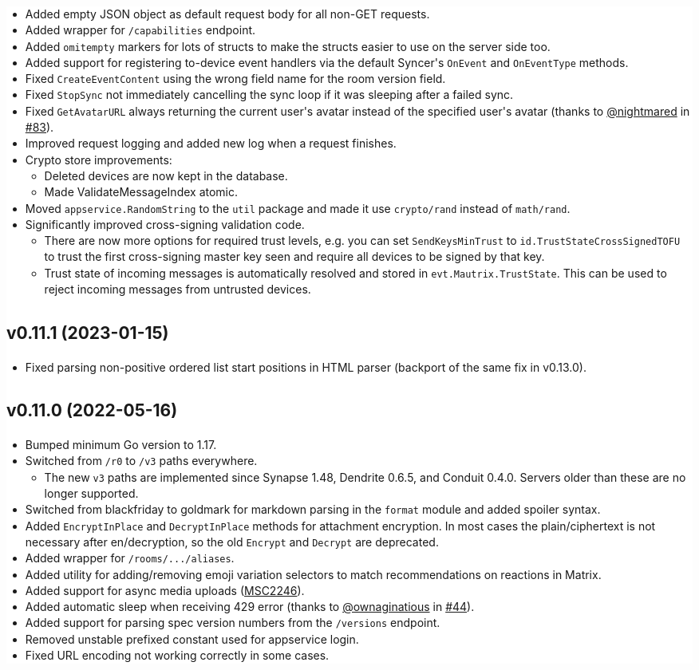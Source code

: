 * Added empty JSON object as default request body for all non-GET requests.
* Added wrapper for `/capabilities` endpoint.
* Added `omitempty` markers for lots of structs to make the structs easier to
  use on the server side too.
* Added support for registering to-device event handlers via the default
  Syncer's `OnEvent` and `OnEventType` methods.
* Fixed `CreateEventContent` using the wrong field name for the room version
  field.
* Fixed `StopSync` not immediately cancelling the sync loop if it was sleeping
  after a failed sync.
* Fixed `GetAvatarURL` always returning the current user's avatar instead of
  the specified user's avatar (thanks to [@nightmared] in [#83]).
* Improved request logging and added new log when a request finishes.
* Crypto store improvements:
  * Deleted devices are now kept in the database.
  * Made ValidateMessageIndex atomic.
* Moved `appservice.RandomString` to the `util` package and made it use
  `crypto/rand` instead of `math/rand`.
* Significantly improved cross-signing validation code.
  * There are now more options for required trust levels,
    e.g. you can set `SendKeysMinTrust` to `id.TrustStateCrossSignedTOFU`
    to trust the first cross-signing master key seen and require all devices
    to be signed by that key.
  * Trust state of incoming messages is automatically resolved and stored in
    `evt.Mautrix.TrustState`. This can be used to reject incoming messages from
    untrusted devices.

[@nightmared]: https://github.com/nightmared
[#83]: https://github.com/mautrix/go/pull/83

## v0.11.1 (2023-01-15)

* Fixed parsing non-positive ordered list start positions in HTML parser
  (backport of the same fix in v0.13.0).

## v0.11.0 (2022-05-16)

* Bumped minimum Go version to 1.17.
* Switched from `/r0` to `/v3` paths everywhere.
  * The new `v3` paths are implemented since Synapse 1.48, Dendrite 0.6.5, and
    Conduit 0.4.0. Servers older than these are no longer supported.
* Switched from blackfriday to goldmark for markdown parsing in the `format`
  module and added spoiler syntax.
* Added `EncryptInPlace` and `DecryptInPlace` methods for attachment encryption.
  In most cases the plain/ciphertext is not necessary after en/decryption, so
  the old `Encrypt` and `Decrypt` are deprecated.
* Added wrapper for `/rooms/.../aliases`.
* Added utility for adding/removing emoji variation selectors to match
  recommendations on reactions in Matrix.
* Added support for async media uploads ([MSC2246]).
* Added automatic sleep when receiving 429 error
  (thanks to [@ownaginatious] in [#44]).
* Added support for parsing spec version numbers from the `/versions` endpoint.
* Removed unstable prefixed constant used for appservice login.
* Fixed URL encoding not working correctly in some cases.


[@krombel]: https://github.com/krombel
[#392]: https://github.com/mautrix/go/pull/392
[MSC4293]: https://github.com/matrix-org/matrix-spec-proposals/pull/4293
[#367]: https://github.com/mautrix/go/pull/367
[MSC2815]: https://github.com/matrix-org/matrix-spec-proposals/pull/2815
[MSC3765]: https://github.com/matrix-org/matrix-spec-proposals/pull/3765
[MSC4140]: https://github.com/matrix-org/matrix-spec-proposals/pull/4140
[MSC4204]: https://github.com/matrix-org/matrix-spec-proposals/pull/4204
[MSC4205]: https://github.com/matrix-org/matrix-spec-proposals/pull/4205
[MSC4222]: https://github.com/matrix-org/matrix-spec-proposals/pull/4222
[MSC4194]: https://github.com/matrix-org/matrix-spec-proposals/pull/4194
[MSC3266]: https://github.com/matrix-org/matrix-spec-proposals/pull/3266
[MSC4133]: https://github.com/matrix-org/matrix-spec-proposals/pull/4133
[@nexy7574]: https://github.com/nexy7574
[#337]: https://github.com/mautrix/go/pull/337
[MSC2666]: https://github.com/matrix-org/matrix-spec-proposals/pull/2666
[MSC4156]: https://github.com/matrix-org/matrix-spec-proposals/pull/4156
[MSC4190]: https://github.com/matrix-org/matrix-spec-proposals/pull/4190
[#288]: https://github.com/mautrix/go/pull/288
[MSC2781]: https://github.com/matrix-org/matrix-spec-proposals/pull/2781
[MSC4144]: https://github.com/matrix-org/matrix-spec-proposals/pull/4144
[@rudis]: https://github.com/rudis
[#250]: https://github.com/mautrix/go/pull/250
[#249]: https://github.com/mautrix/go/pull/249
[#247]: https://github.com/mautrix/go/pull/247
[@maltee1]: https://github.com/maltee1
[#193]: https://github.com/mautrix/go/pull/193
[#204]: https://github.com/mautrix/go/pull/204
[@grvn-ht]: https://github.com/grvn-ht
[#181]: https://github.com/mautrix/go/pull/181
[Common Identifier Format]: https://spec.matrix.org/v1.9/appendices/#common-identifier-format
[@DerLukas15]: https://github.com/DerLukas15
[@recht]: https://github.com/recht
[#106]: https://github.com/mautrix/go/pull/106
[#144]: https://github.com/mautrix/go/pull/144
[MSC4009]: https://github.com/matrix-org/matrix-spec-proposals/pull/4009
[MSC3952]: https://github.com/matrix-org/matrix-spec-proposals/pull/3952
[@mgcm]: https://github.com/mgcm
[#100]: https://github.com/mautrix/go/pull/100
[MSC3664]: https://github.com/matrix-org/matrix-spec-proposals/pull/3664
[MSC3862]: https://github.com/matrix-org/matrix-spec-proposals/pull/3862
[MSC3873]: https://github.com/matrix-org/matrix-spec-proposals/pull/3873
[MSC2654]: https://github.com/matrix-org/matrix-spec-proposals/pull/2654
[MSC3870]: https://github.com/matrix-org/matrix-spec-proposals/pull/3870
[MSC2246]: https://github.com/matrix-org/matrix-spec-proposals/pull/2246
[@ownaginatious]: https://github.com/ownaginatious
[#44]: https://github.com/mautrix/go/pull/44
[#59]: https://github.com/mautrix/go/pull/59
[#60]: https://github.com/mautrix/go/pull/60
[#54]: https://github.com/mautrix/go/pull/54
[#55]: https://github.com/mautrix/go/pull/55
[#56]: https://github.com/mautrix/go/pull/56
[@qua3k]: https://github.com/qua3k
[@ptman]: https://github.com/ptman
[#48]: https://github.com/mautrix/go/pull/48
[matrix-org/synapse#11265]: https://github.com/matrix-org/synapse/pull/11265
[MSC2716]: https://github.com/matrix-org/matrix-spec-proposals/pull/2716
[MSC2346]: https://github.com/matrix-org/matrix-spec-proposals/pull/2346
[MSC3202]: https://github.com/matrix-org/matrix-spec-proposals/pull/3202
[@babolivier]: https://github.com/babolivier
[#29]: https://github.com/mautrix/go/pull/29
[#30]: https://github.com/mautrix/go/pull/30
[MSC2778]: https://github.com/matrix-org/matrix-spec-proposals/pull/2778
[matrix-org/synapse#9548]: https://github.com/matrix-org/synapse/pull/9548
[@edwargix]: https://github.com/edwargix
[#26]: https://github.com/mautrix/go/pull/26
[@daenney]: https://github.com/daenney
[#23]: https://github.com/mautrix/go/pull/23
[MSC2832]: https://github.com/matrix-org/matrix-spec-proposals/pull/2832
[MSC2409]: https://github.com/matrix-org/matrix-spec-proposals/pull/2409
[@nikofil]: https://github.com/nikofil